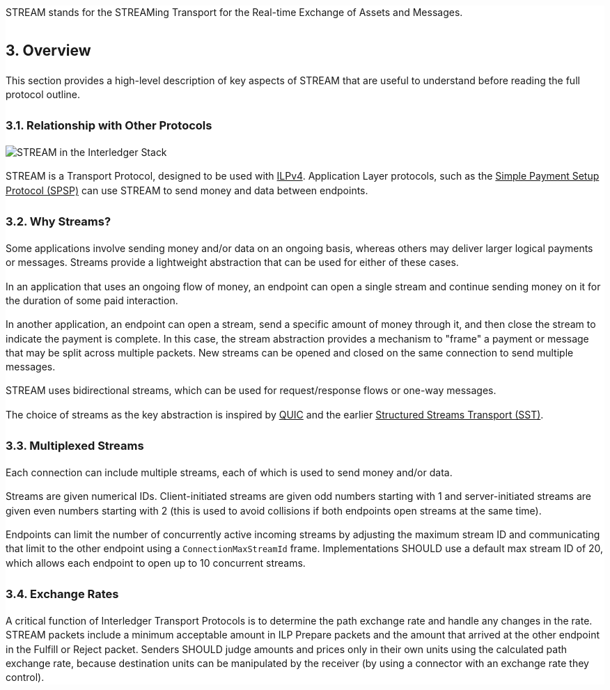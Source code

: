 
STREAM stands for the STREAMing Transport for the Real-time Exchange of Assets and Messages.

## 3. Overview

This section provides a high-level description of key aspects of STREAM that are useful to understand before reading the full protocol outline.

### 3.1. Relationship with Other Protocols

![STREAM in the Interledger Stack](../shared/graphs/stream-in-protocol-suite.svg)

STREAM is a Transport Protocol, designed to be used with [ILPv4](../0027-interledger-protocol-4/0027-interledger-protocol-4.md). Application Layer protocols, such as the [Simple Payment Setup Protocol (SPSP)](../0009-simple-payment-setup-protocol/0009-simple-payment-setup-protocol.md) can use STREAM to send money and data between endpoints.

### 3.2. Why Streams?

Some applications involve sending money and/or data on an ongoing basis, whereas others may deliver larger logical payments or messages. Streams provide a lightweight abstraction that can be used for either of these cases.

In an application that uses an ongoing flow of money, an endpoint can open a single stream and continue sending money on it for the duration of some paid interaction.

In another application, an endpoint can open a stream, send a specific amount of money through it, and then close the stream to indicate the payment is complete. In this case, the stream abstraction provides a mechanism to "frame" a payment or message that may be split across multiple packets. New streams can be opened and closed on the same connection to send multiple messages.

STREAM uses bidirectional streams, which can be used for request/response flows or one-way messages.

The choice of streams as the key abstraction is inspired by [QUIC](https://quicwg.github.io/base-drafts/draft-ietf-quic-transport.html#rfc.section.9) and the earlier [Structured Streams Transport (SST)](http://www.brynosaurus.com/pub/net/sst.pdf).

### 3.3. Multiplexed Streams

Each connection can include multiple streams, each of which is used to send money and/or data.

Streams are given numerical IDs. Client-initiated streams are given odd numbers starting with 1 and server-initiated streams are given even numbers starting with 2 (this is used to avoid collisions if both endpoints open streams at the same time).

Endpoints can limit the number of concurrently active incoming streams by adjusting the maximum stream ID and communicating that limit to the other endpoint using a `ConnectionMaxStreamId` frame. Implementations SHOULD use a default max stream ID of 20, which allows each endpoint to open up to 10 concurrent streams.

### 3.4. Exchange Rates

A critical function of Interledger Transport Protocols is to determine the path exchange rate and handle any changes in the rate. STREAM packets include a minimum acceptable amount in ILP Prepare packets and the amount that arrived at the other endpoint in the Fulfill or Reject packet. Senders SHOULD judge amounts and prices only in their own units using the calculated path exchange rate, because destination units can be manipulated by the receiver (by using a connector with an exchange rate they control).

